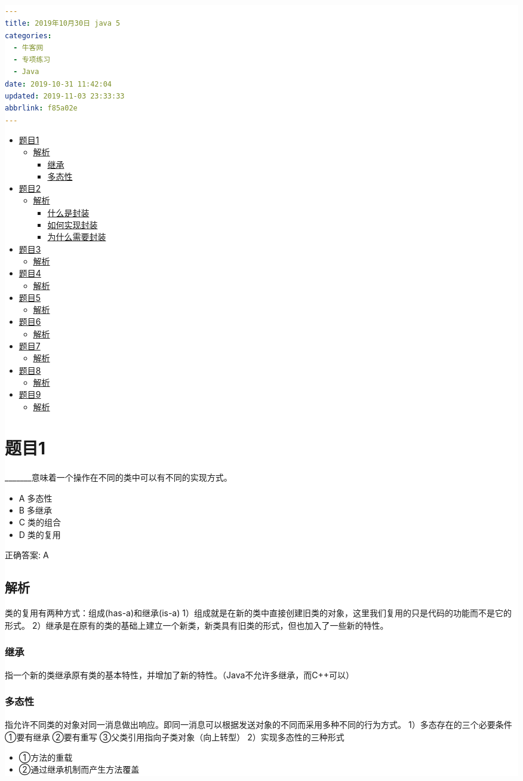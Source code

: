 ```yaml
---
title: 2019年10月30日 java 5
categories: 
  - 牛客网
  - 专项练习
  - Java
date: 2019-10-31 11:42:04
updated: 2019-11-03 23:33:33
abbrlink: f85a02e
---
```

- [题目1](/exam/f85a02e/#题目1)
    - [解析](/exam/f85a02e/#解析)
        - [继承](/exam/f85a02e/#继承)
        - [多态性](/exam/f85a02e/#多态性)
- [题目2](/exam/f85a02e/#题目2)
    - [解析](/exam/f85a02e/#解析)
        - [什么是封装](/exam/f85a02e/#什么是封装)
        - [如何实现封装](/exam/f85a02e/#如何实现封装)
        - [为什么需要封装](/exam/f85a02e/#为什么需要封装)
- [题目3](/exam/f85a02e/#题目3)
    - [解析](/exam/f85a02e/#解析)
- [题目4](/exam/f85a02e/#题目4)
    - [解析](/exam/f85a02e/#解析)
- [题目5](/exam/f85a02e/#题目5)
    - [解析](/exam/f85a02e/#解析)
- [题目6](/exam/f85a02e/#题目6)
    - [解析](/exam/f85a02e/#解析)
- [题目7](/exam/f85a02e/#题目7)
    - [解析](/exam/f85a02e/#解析)
- [题目8](/exam/f85a02e/#题目8)
    - [解析](/exam/f85a02e/#解析)
- [题目9](/exam/f85a02e/#题目9)
    - [解析](/exam/f85a02e/#解析)


<script src="https://cdn.bootcss.com/jquery/3.4.0/jquery.slim.min.js"></script>
<script>$(document).ready(function () {$(".post-body > ul:nth-child(1)").hide();});</script>


# 题目1
_______意味着一个操作在不同的类中可以有不同的实现方式。
- A 多态性
- B 多继承
- C 类的组合
- D 类的复用

正确答案: A
## 解析
类的复用有两种方式：组成(has-a)和继承(is-a)
1）组成就是在新的类中直接创建旧类的对象，这里我们复用的只是代码的功能而不是它的形式。
2）继承是在原有的类的基础上建立一个新类，新类具有旧类的形式，但也加入了一些新的特性。
### 继承
指一个新的类继承原有类的基本特性，并增加了新的特性。（Java不允许多继承，而C++可以）
### 多态性
指允许不同类的对象对同一消息做出响应。即同一消息可以根据发送对象的不同而采用多种不同的行为方式。
1）多态存在的三个必要条件
①要有继承 ②要有重写 ③父类引用指向子类对象（向上转型）
2）实现多态性的三种形式
- ①方法的重载 
- ②通过继承机制而产生方法覆盖